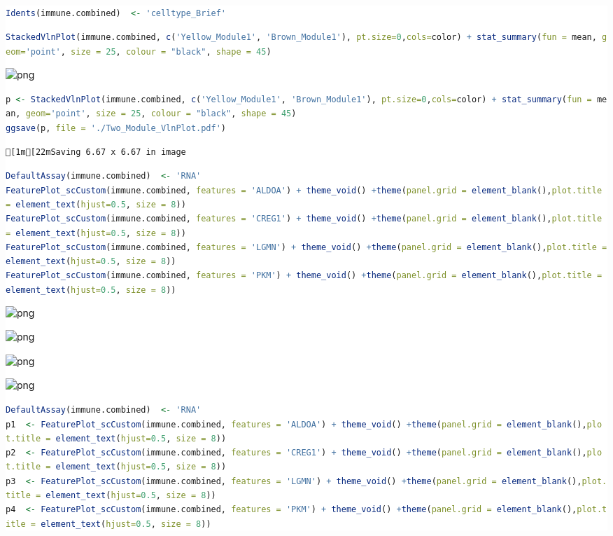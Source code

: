 
```R
Idents(immune.combined)  <- 'celltype_Brief'
```


```R
StackedVlnPlot(immune.combined, c('Yellow_Module1', 'Brown_Module1'), pt.size=0,cols=color) + stat_summary(fun = mean, geom='point', size = 25, colour = "black", shape = 45)
```


    
![png](Step10.5_Human_Plaque_new_files/Step10.5_Human_Plaque_new_19_0.png)
    



```R
p <- StackedVlnPlot(immune.combined, c('Yellow_Module1', 'Brown_Module1'), pt.size=0,cols=color) + stat_summary(fun = mean, geom='point', size = 25, colour = "black", shape = 45)
ggsave(p, file = './Two_Module_VlnPlot.pdf')
```

    [1m[22mSaving 6.67 x 6.67 in image



```R
DefaultAssay(immune.combined)  <- 'RNA'
FeaturePlot_scCustom(immune.combined, features = 'ALDOA') + theme_void() +theme(panel.grid = element_blank(),plot.title = element_text(hjust=0.5, size = 8))
FeaturePlot_scCustom(immune.combined, features = 'CREG1') + theme_void() +theme(panel.grid = element_blank(),plot.title = element_text(hjust=0.5, size = 8))
FeaturePlot_scCustom(immune.combined, features = 'LGMN') + theme_void() +theme(panel.grid = element_blank(),plot.title = element_text(hjust=0.5, size = 8))
FeaturePlot_scCustom(immune.combined, features = 'PKM') + theme_void() +theme(panel.grid = element_blank(),plot.title = element_text(hjust=0.5, size = 8))
```


    
![png](Step10.5_Human_Plaque_new_files/Step10.5_Human_Plaque_new_21_0.png)
    



    
![png](Step10.5_Human_Plaque_new_files/Step10.5_Human_Plaque_new_21_1.png)
    



    
![png](Step10.5_Human_Plaque_new_files/Step10.5_Human_Plaque_new_21_2.png)
    



    
![png](Step10.5_Human_Plaque_new_files/Step10.5_Human_Plaque_new_21_3.png)
    



```R
DefaultAssay(immune.combined)  <- 'RNA'
p1  <- FeaturePlot_scCustom(immune.combined, features = 'ALDOA') + theme_void() +theme(panel.grid = element_blank(),plot.title = element_text(hjust=0.5, size = 8))
p2  <- FeaturePlot_scCustom(immune.combined, features = 'CREG1') + theme_void() +theme(panel.grid = element_blank(),plot.title = element_text(hjust=0.5, size = 8))
p3  <- FeaturePlot_scCustom(immune.combined, features = 'LGMN') + theme_void() +theme(panel.grid = element_blank(),plot.title = element_text(hjust=0.5, size = 8))
p4  <- FeaturePlot_scCustom(immune.combined, features = 'PKM') + theme_void() +theme(panel.grid = element_blank(),plot.title = element_text(hjust=0.5, size = 8))
```
